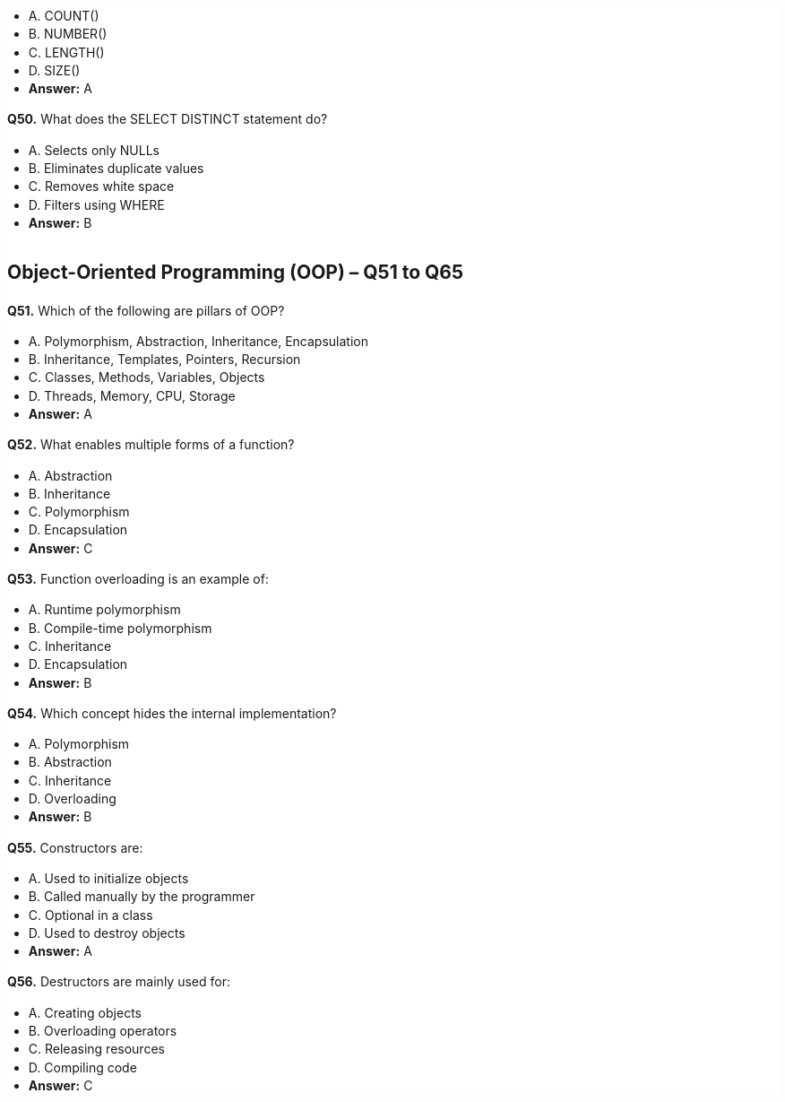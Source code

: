 * A. COUNT()  
* B. NUMBER()  
* C. LENGTH()  
* D. SIZE()  
* **Answer:** A

**Q50.** What does the SELECT DISTINCT statement do?

* A. Selects only NULLs  
* B. Eliminates duplicate values  
* C. Removes white space  
* D. Filters using WHERE  
* **Answer:** B

## Object-Oriented Programming (OOP) – Q51 to Q65

**Q51.** Which of the following are pillars of OOP?  
* A. Polymorphism, Abstraction, Inheritance, Encapsulation  
* B. Inheritance, Templates, Pointers, Recursion  
* C. Classes, Methods, Variables, Objects  
* D. Threads, Memory, CPU, Storage  
* **Answer:** A

**Q52.** What enables multiple forms of a function?  
* A. Abstraction  
* B. Inheritance  
* C. Polymorphism  
* D. Encapsulation  
* **Answer:** C

**Q53.** Function overloading is an example of:  
* A. Runtime polymorphism  
* B. Compile-time polymorphism  
* C. Inheritance  
* D. Encapsulation  
* **Answer:** B

**Q54.** Which concept hides the internal implementation?  
* A. Polymorphism  
* B. Abstraction  
* C. Inheritance  
* D. Overloading  
* **Answer:** B

**Q55.** Constructors are:  
* A. Used to initialize objects  
* B. Called manually by the programmer  
* C. Optional in a class  
* D. Used to destroy objects  
* **Answer:** A

**Q56.** Destructors are mainly used for:  
* A. Creating objects  
* B. Overloading operators  
* C. Releasing resources  
* D. Compiling code  
* **Answer:** C
